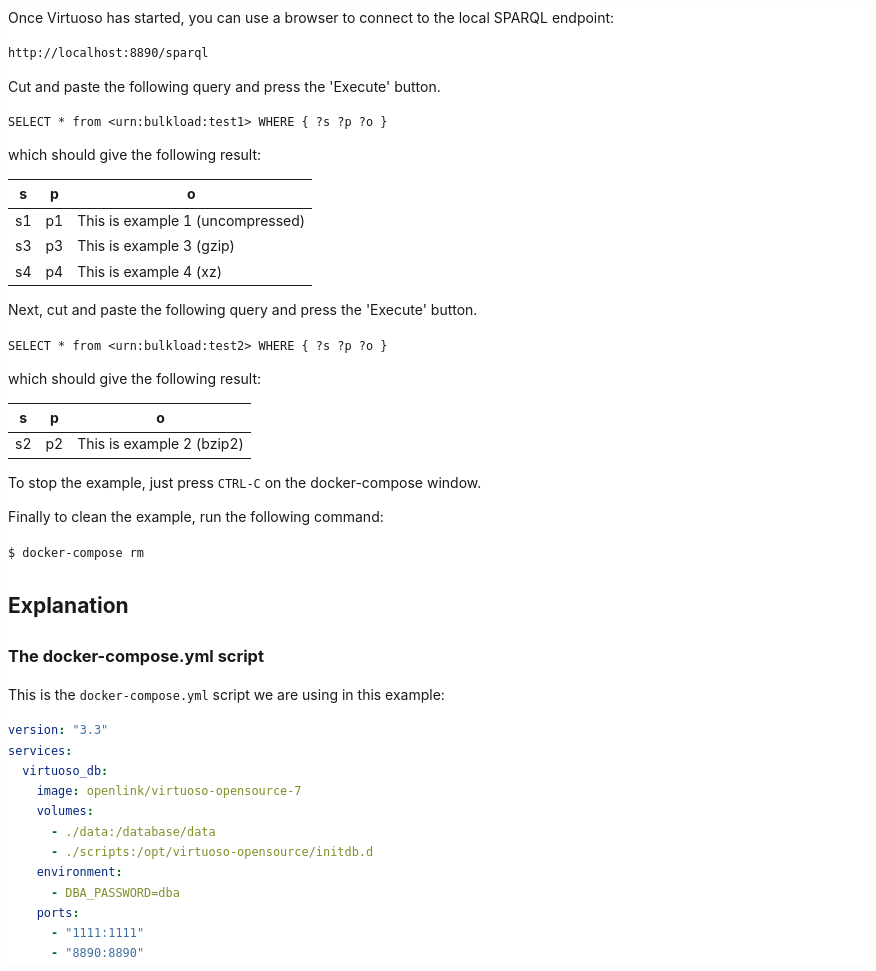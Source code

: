 Once Virtuoso has started, you can use a browser to connect to the local SPARQL endpoint:

```text
http://localhost:8890/sparql
```

Cut and paste the following query and press the 'Execute' button.

```text
SELECT * from <urn:bulkload:test1> WHERE { ?s ?p ?o }
```

which should give the following result:

| s   | p   | o                                |
| --- | --- | -------------------------------- |
| s1  | p1  | This is example 1 (uncompressed) |
| s3  | p3  | This is example 3 (gzip)         |
| s4  | p4  | This is example 4 (xz)           |


Next, cut and paste the following query and press the 'Execute' button.

```text
SELECT * from <urn:bulkload:test2> WHERE { ?s ?p ?o }
```

which should give the following result:

| s   | p   | o                         |
| --- | --- | ------------------------- |
| s2  | p2  | This is example 2 (bzip2) |


To stop the example, just press `CTRL-C` on the docker-compose window.

Finally to clean the example, run the following command:
```shell
$ docker-compose rm
```


## Explanation


### The docker-compose.yml script

This is the `docker-compose.yml` script we are using in this example:
```yml
version: "3.3"
services:
  virtuoso_db:
    image: openlink/virtuoso-opensource-7
    volumes:
      - ./data:/database/data
      - ./scripts:/opt/virtuoso-opensource/initdb.d
    environment:
      - DBA_PASSWORD=dba
    ports:
      - "1111:1111"
      - "8890:8890"
```
